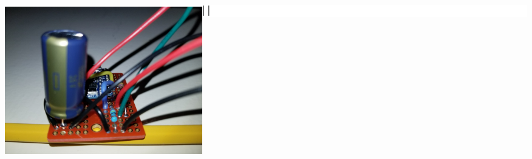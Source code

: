 |<a href="/images/20171215_211205.jpg"><img src="/images/20171215_211205.jpg" align="left" height="250" width="325" ></a> |